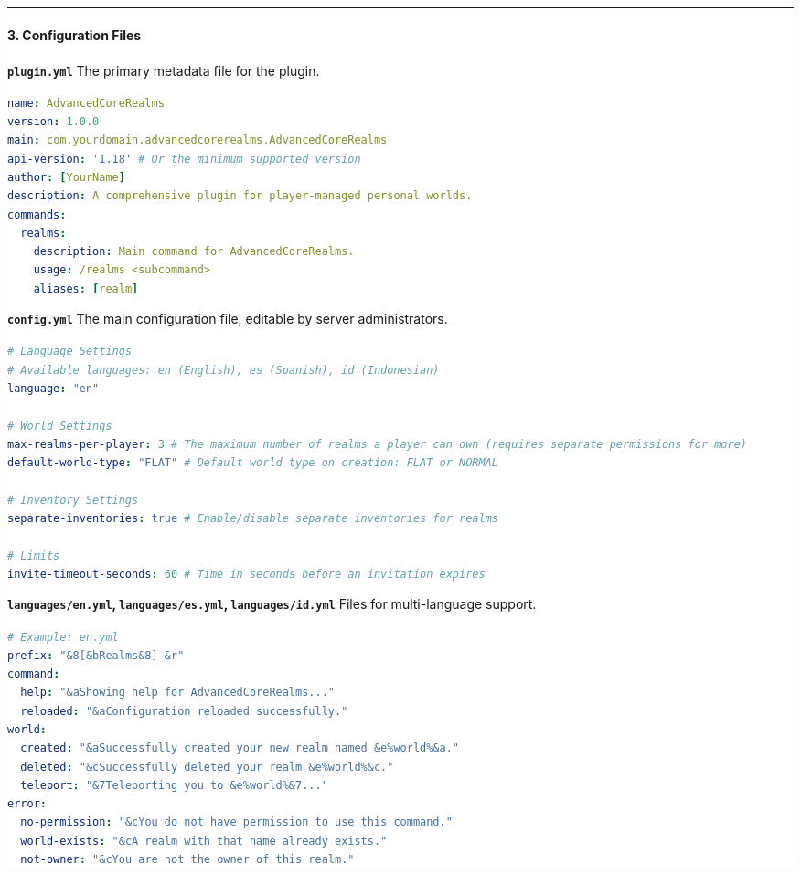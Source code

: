 -----

#### **3. Configuration Files**

**`plugin.yml`**
The primary metadata file for the plugin.

```yaml
name: AdvancedCoreRealms
version: 1.0.0
main: com.yourdomain.advancedcorerealms.AdvancedCoreRealms
api-version: '1.18' # Or the minimum supported version
author: [YourName]
description: A comprehensive plugin for player-managed personal worlds.
commands:
  realms:
    description: Main command for AdvancedCoreRealms.
    usage: /realms <subcommand>
    aliases: [realm]
```

**`config.yml`**
The main configuration file, editable by server administrators.

```yaml
# Language Settings
# Available languages: en (English), es (Spanish), id (Indonesian)
language: "en"

# World Settings
max-realms-per-player: 3 # The maximum number of realms a player can own (requires separate permissions for more)
default-world-type: "FLAT" # Default world type on creation: FLAT or NORMAL

# Inventory Settings
separate-inventories: true # Enable/disable separate inventories for realms

# Limits
invite-timeout-seconds: 60 # Time in seconds before an invitation expires
```

**`languages/en.yml`, `languages/es.yml`, `languages/id.yml`**
Files for multi-language support.

```yaml
# Example: en.yml
prefix: "&8[&bRealms&8] &r"
command:
  help: "&aShowing help for AdvancedCoreRealms..."
  reloaded: "&aConfiguration reloaded successfully."
world:
  created: "&aSuccessfully created your new realm named &e%world%&a."
  deleted: "&cSuccessfully deleted your realm &e%world%&c."
  teleport: "&7Teleporting you to &e%world%&7..."
error:
  no-permission: "&cYou do not have permission to use this command."
  world-exists: "&cA realm with that name already exists."
  not-owner: "&cYou are not the owner of this realm."
```
